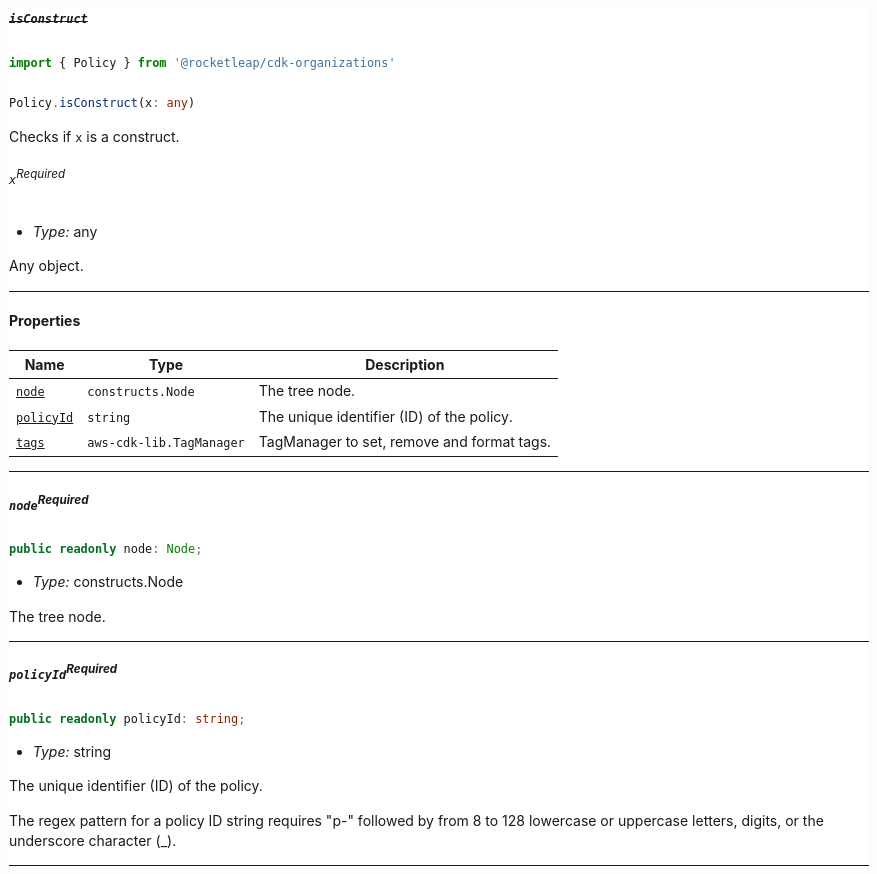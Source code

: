 
##### ~~`isConstruct`~~ <a name="isConstruct" id="@rocketleap/cdk-organizations.Policy.isConstruct"></a>

```typescript
import { Policy } from '@rocketleap/cdk-organizations'

Policy.isConstruct(x: any)
```

Checks if `x` is a construct.

###### `x`<sup>Required</sup> <a name="x" id="@rocketleap/cdk-organizations.Policy.isConstruct.parameter.x"></a>

- *Type:* any

Any object.

---

#### Properties <a name="Properties" id="Properties"></a>

| **Name** | **Type** | **Description** |
| --- | --- | --- |
| <code><a href="#@rocketleap/cdk-organizations.Policy.property.node">node</a></code> | <code>constructs.Node</code> | The tree node. |
| <code><a href="#@rocketleap/cdk-organizations.Policy.property.policyId">policyId</a></code> | <code>string</code> | The unique identifier (ID) of the policy. |
| <code><a href="#@rocketleap/cdk-organizations.Policy.property.tags">tags</a></code> | <code>aws-cdk-lib.TagManager</code> | TagManager to set, remove and format tags. |

---

##### `node`<sup>Required</sup> <a name="node" id="@rocketleap/cdk-organizations.Policy.property.node"></a>

```typescript
public readonly node: Node;
```

- *Type:* constructs.Node

The tree node.

---

##### `policyId`<sup>Required</sup> <a name="policyId" id="@rocketleap/cdk-organizations.Policy.property.policyId"></a>

```typescript
public readonly policyId: string;
```

- *Type:* string

The unique identifier (ID) of the policy.

The regex pattern for a policy ID string requires "p-" followed by from 8 to 128 lowercase or uppercase letters, digits, or the underscore character (_).

---